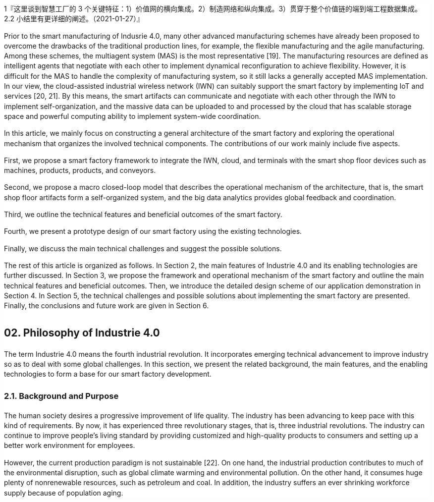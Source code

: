 1『这里谈到智慧工厂的 3 个关键特征：1）价值网的横向集成。2）制造网络和纵向集成。3）贯穿于整个价值链的端到端工程数据集成。2.2 小结里有更详细的阐述。（2021-01-27）』

Prior to the smart manufacturing of Indusrie 4.0, many other advanced manufacturing schemes have already been proposed to overcome the drawbacks of the traditional production lines, for example, the flexible manufacturing and the agile manufacturing. Among these schemes, the multiagent system (MAS) is the most representative [19]. The manufacturing resources are defined as intelligent agents that negotiate with each other to implement dynamical reconfiguration to achieve flexibility. However, it is difficult for the MAS to handle the complexity of manufacturing system, so it still lacks a generally accepted MAS implementation. In our view, the cloud-assisted industrial wireless network (IWN) can suitably support the smart factory by implementing IoT and services [20, 21]. By this means, the smart artifacts can communicate and negotiate with each other through the IWN to implement self-organization, and the massive data can be uploaded to and processed by the cloud that has scalable storage space and powerful computing ability to implement system-wide coordination.

In this article, we mainly focus on constructing a general architecture of the smart factory and exploring the operational mechanism that organizes the involved technical components. The contributions of our work mainly include five aspects. 

First, we propose a smart factory framework to integrate the IWN, cloud, and terminals with the smart shop floor devices such as machines, products, products, and conveyors. 

Second, we propose a macro closed-loop model that describes the operational mechanism of the architecture, that is, the smart shop floor artifacts form a self-organized system, and the big data analytics provides global feedback and coordination. 

Third, we outline the technical features and beneficial outcomes of the smart factory. 

Fourth, we present a prototype design of our smart factory using the existing technologies. 

Finally, we discuss the main technical challenges and suggest the possible solutions.

The rest of this article is organized as follows. In Section 2, the main features of Industrie 4.0 and its enabling technologies are further discussed. In Section 3, we propose the framework and operational mechanism of the smart factory and outline the main technical features and beneficial outcomes. Then, we introduce the detailed design scheme of our application demonstration in Section 4. In Section 5, the technical challenges and possible solutions about implementing the smart factory are presented. Finally, the conclusions and future work are given in Section 6.

## 02. Philosophy of Industrie 4.0

The term Industrie 4.0 means the fourth industrial revolution. It incorporates emerging technical advancement to improve industry so as to deal with some global challenges. In this section, we present the related background, the main features, and the enabling technologies to form a base for our smart factory development.

### 2.1. Background and Purpose

The human society desires a progressive improvement of life quality. The industry has been advancing to keep pace with this kind of requirements. By now, it has experienced three revolutionary stages, that is, three industrial revolutions. The industry can continue to improve people’s living standard by providing customized and high-quality products to consumers and setting up a better work environment for employees.

However, the current production paradigm is not sustainable [22]. On one hand, the industrial production contributes to much of the environmental disruption, such as global climate warming and environmental pollution. On the other hand, it consumes huge plenty of nonrenewable resources, such as petroleum and coal. In addition, the industry suffers an ever shrinking workforce supply because of population aging.
